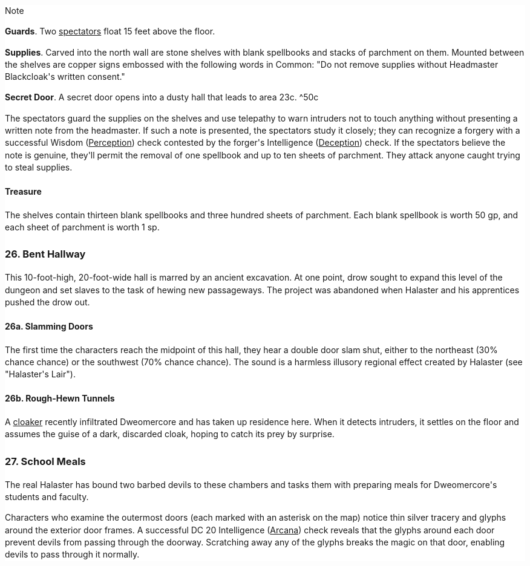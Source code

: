 > [!note] 
> 
> **Guards**. Two [spectators](/3-Mechanics/CLI/bestiary/aberration/spectator.md) float 15 feet above the floor.
> 
> **Supplies**. Carved into the north wall are stone shelves with blank spellbooks and stacks of parchment on them. Mounted between the shelves are copper signs embossed with the following words in Common: "Do not remove supplies without Headmaster Blackcloak's written consent."
> 
> **Secret Door**. A secret door opens into a dusty hall that leads to area 23c.
^50c

The spectators guard the supplies on the shelves and use telepathy to warn intruders not to touch anything without presenting a written note from the headmaster. If such a note is presented, the spectators study it closely; they can recognize a forgery with a successful Wisdom ([Perception](/3-Mechanics/CLI/rules/skills.md#Perception)) check contested by the forger's Intelligence ([Deception](/3-Mechanics/CLI/rules/skills.md#Deception)) check. If the spectators believe the note is genuine, they'll permit the removal of one spellbook and up to ten sheets of parchment. They attack anyone caught trying to steal supplies.

#### Treasure

The shelves contain thirteen blank spellbooks and three hundred sheets of parchment. Each blank spellbook is worth 50 gp, and each sheet of parchment is worth 1 sp.

### 26. Bent Hallway

This 10-foot-high, 20-foot-wide hall is marred by an ancient excavation. At one point, drow sought to expand this level of the dungeon and set slaves to the task of hewing new passageways. The project was abandoned when Halaster and his apprentices pushed the drow out.

#### 26a. Slamming Doors

The first time the characters reach the midpoint of this hall, they hear a double door slam shut, either to the northeast (30% chance chance) or the southwest (70% chance chance). The sound is a harmless illusory regional effect created by Halaster (see "Halaster's Lair").

#### 26b. Rough-Hewn Tunnels

A [cloaker](/3-Mechanics/CLI/bestiary/aberration/cloaker.md) recently infiltrated Dweomercore and has taken up residence here. When it detects intruders, it settles on the floor and assumes the guise of a dark, discarded cloak, hoping to catch its prey by surprise.

### 27. School Meals

The real Halaster has bound two barbed devils to these chambers and tasks them with preparing meals for Dweomercore's students and faculty.

Characters who examine the outermost doors (each marked with an asterisk on the map) notice thin silver tracery and glyphs around the exterior door frames. A successful DC 20 Intelligence ([Arcana](/3-Mechanics/CLI/rules/skills.md#Arcana)) check reveals that the glyphs around each door prevent devils from passing through the doorway. Scratching away any of the glyphs breaks the magic on that door, enabling devils to pass through it normally.
